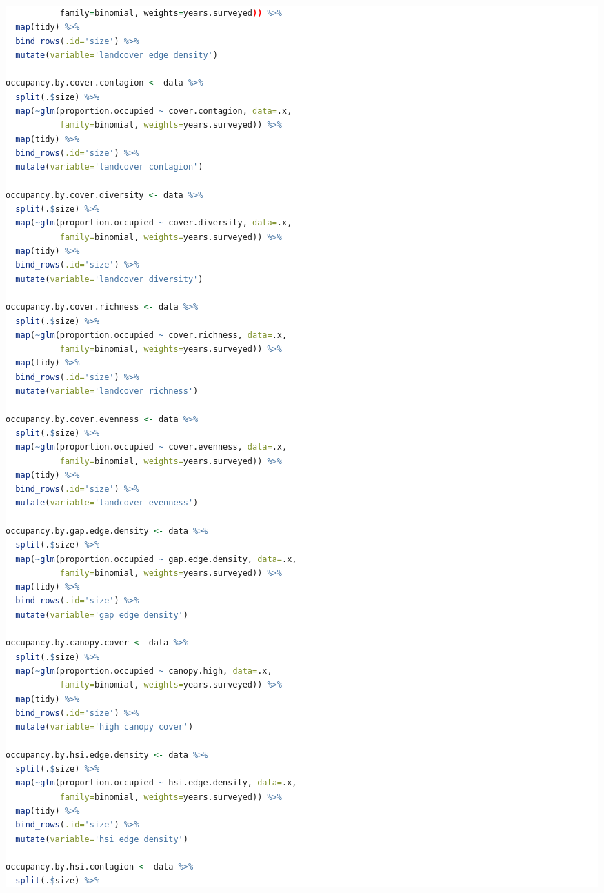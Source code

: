 ``` r
           family=binomial, weights=years.surveyed)) %>% 
  map(tidy) %>% 
  bind_rows(.id='size') %>% 
  mutate(variable='landcover edge density')

occupancy.by.cover.contagion <- data %>% 
  split(.$size) %>% 
  map(~glm(proportion.occupied ~ cover.contagion, data=.x, 
           family=binomial, weights=years.surveyed)) %>% 
  map(tidy) %>% 
  bind_rows(.id='size') %>% 
  mutate(variable='landcover contagion')

occupancy.by.cover.diversity <- data %>% 
  split(.$size) %>% 
  map(~glm(proportion.occupied ~ cover.diversity, data=.x, 
           family=binomial, weights=years.surveyed)) %>% 
  map(tidy) %>% 
  bind_rows(.id='size') %>% 
  mutate(variable='landcover diversity')

occupancy.by.cover.richness <- data %>% 
  split(.$size) %>% 
  map(~glm(proportion.occupied ~ cover.richness, data=.x, 
           family=binomial, weights=years.surveyed)) %>% 
  map(tidy) %>% 
  bind_rows(.id='size') %>% 
  mutate(variable='landcover richness')

occupancy.by.cover.evenness <- data %>% 
  split(.$size) %>% 
  map(~glm(proportion.occupied ~ cover.evenness, data=.x, 
           family=binomial, weights=years.surveyed)) %>% 
  map(tidy) %>% 
  bind_rows(.id='size') %>% 
  mutate(variable='landcover evenness')

occupancy.by.gap.edge.density <- data %>% 
  split(.$size) %>% 
  map(~glm(proportion.occupied ~ gap.edge.density, data=.x, 
           family=binomial, weights=years.surveyed)) %>% 
  map(tidy) %>% 
  bind_rows(.id='size') %>% 
  mutate(variable='gap edge density')

occupancy.by.canopy.cover <- data %>% 
  split(.$size) %>% 
  map(~glm(proportion.occupied ~ canopy.high, data=.x, 
           family=binomial, weights=years.surveyed)) %>% 
  map(tidy) %>% 
  bind_rows(.id='size') %>% 
  mutate(variable='high canopy cover')

occupancy.by.hsi.edge.density <- data %>% 
  split(.$size) %>% 
  map(~glm(proportion.occupied ~ hsi.edge.density, data=.x, 
           family=binomial, weights=years.surveyed)) %>% 
  map(tidy) %>% 
  bind_rows(.id='size') %>% 
  mutate(variable='hsi edge density')

occupancy.by.hsi.contagion <- data %>% 
  split(.$size) %>% 
```